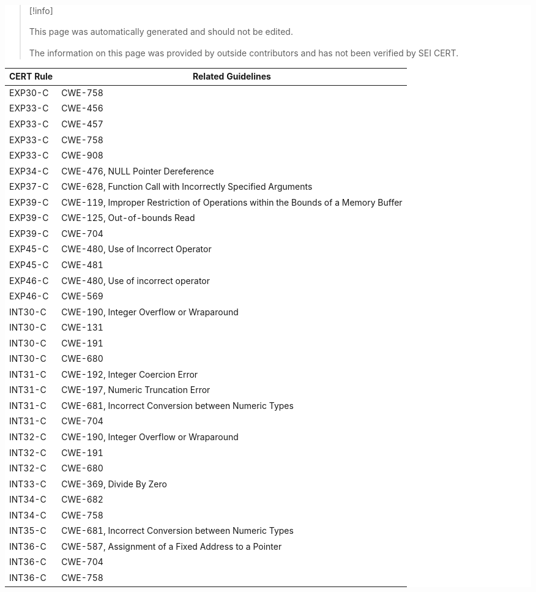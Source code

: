 > [!info]  
>
> This page was automatically generated and should not be edited.
>
> The information on this page was provided by outside contributors and has not been verified by SEI CERT.


| CERT Rule | Related Guidelines |
| ----|----|
| EXP30-C | CWE-758 |
| EXP33-C | CWE-456 |
| EXP33-C | CWE-457 |
| EXP33-C | CWE-758 |
| EXP33-C | CWE-908 |
| EXP34-C | CWE-476, NULL Pointer Dereference |
| EXP37-C | CWE-628, Function Call with Incorrectly Specified Arguments |
| EXP39-C | CWE-119, Improper Restriction of Operations within the Bounds of a Memory Buffer |
| EXP39-C | CWE-125, Out-of-bounds Read |
| EXP39-C | CWE-704 |
| EXP45-C | CWE-480, Use of Incorrect Operator |
| EXP45-C | CWE-481 |
| EXP46-C | CWE-480, Use of incorrect operator |
| EXP46-C | CWE-569 |
| INT30-C | CWE-190, Integer Overflow or Wraparound |
| INT30-C | CWE-131 |
| INT30-C | CWE-191 |
| INT30-C | CWE-680 |
| INT31-C | CWE-192, Integer Coercion Error |
| INT31-C | CWE-197, Numeric Truncation Error |
| INT31-C | CWE-681, Incorrect Conversion between Numeric Types |
| INT31-C | CWE-704 |
| INT32-C | CWE-190, Integer Overflow or Wraparound |
| INT32-C | CWE-191 |
| INT32-C | CWE-680 |
| INT33-C | CWE-369, Divide By Zero |
| INT34-C | CWE-682 |
| INT34-C | CWE-758 |
| INT35-C | CWE-681, Incorrect Conversion between Numeric Types |
| INT36-C | CWE-587, Assignment of a Fixed Address to a Pointer |
| INT36-C | CWE-704 |
| INT36-C | CWE-758 |